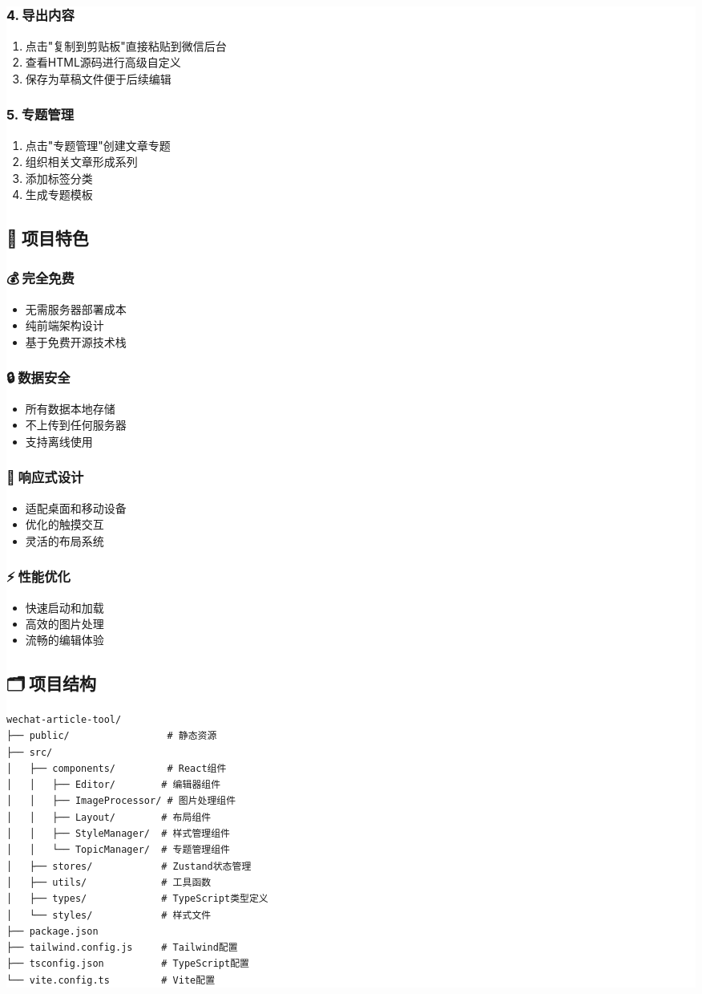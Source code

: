 ### 4. 导出内容
1. 点击"复制到剪贴板"直接粘贴到微信后台
2. 查看HTML源码进行高级自定义
3. 保存为草稿文件便于后续编辑

### 5. 专题管理
1. 点击"专题管理"创建文章专题
2. 组织相关文章形成系列
3. 添加标签分类
4. 生成专题模板

## 🎯 项目特色

### 💰 完全免费
- 无需服务器部署成本
- 纯前端架构设计
- 基于免费开源技术栈

### 🔒 数据安全
- 所有数据本地存储
- 不上传到任何服务器
- 支持离线使用

### 📱 响应式设计
- 适配桌面和移动设备
- 优化的触摸交互
- 灵活的布局系统

### ⚡ 性能优化
- 快速启动和加载
- 高效的图片处理
- 流畅的编辑体验

## 🗂️ 项目结构

```
wechat-article-tool/
├── public/                 # 静态资源
├── src/
│   ├── components/         # React组件
│   │   ├── Editor/        # 编辑器组件
│   │   ├── ImageProcessor/ # 图片处理组件
│   │   ├── Layout/        # 布局组件
│   │   ├── StyleManager/  # 样式管理组件
│   │   └── TopicManager/  # 专题管理组件
│   ├── stores/            # Zustand状态管理
│   ├── utils/             # 工具函数
│   ├── types/             # TypeScript类型定义
│   └── styles/            # 样式文件
├── package.json
├── tailwind.config.js     # Tailwind配置
├── tsconfig.json          # TypeScript配置
└── vite.config.ts         # Vite配置
```
